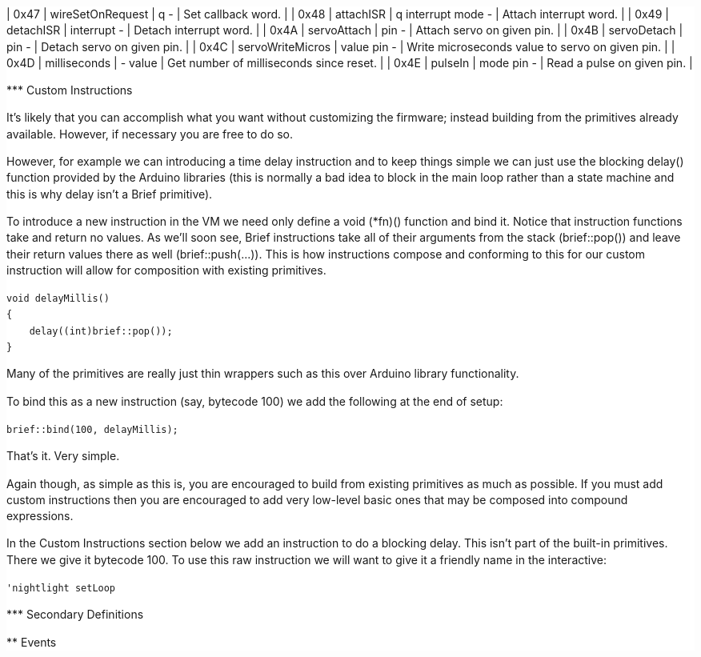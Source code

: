 | 0x47 | wireSetOnRequest | q - | Set callback word. |
| 0x48 | attachISR | q interrupt mode - | Attach interrupt word. |
| 0x49 | detachISR | interrupt - | Detach interrupt word. |
| 0x4A | servoAttach | pin - | Attach servo on given pin. |
| 0x4B | servoDetach | pin - | Detach servo on given pin. |
| 0x4C | servoWriteMicros | value pin - | Write microseconds value to servo on given pin. |
| 0x4D | milliseconds | - value | Get number of milliseconds since reset. |
| 0x4E | pulseIn | mode pin - | Read a pulse on given pin. |

*** Custom Instructions

It’s likely that you can accomplish what you want without customizing the firmware; instead building from the primitives already available. However, if necessary you are free to do so.

However, for example we can introducing a time delay instruction and to keep things simple we can just use the blocking delay() function provided by the Arduino libraries (this is normally a bad idea to block in the main loop rather than a state machine and this is why delay isn’t a Brief primitive).

To introduce a new instruction in the VM we need only define a void (*fn)() function and bind it. Notice that instruction functions take and return no values. As we’ll soon see, Brief instructions take all of their arguments from the stack (brief::pop()) and leave their return values there as well (brief::push(...)). This is how instructions compose and conforming to this for our custom instruction will allow for composition with existing primitives.

	void delayMillis()
	{
		delay((int)brief::pop());
	}

Many of the primitives are really just thin wrappers such as this over Arduino library functionality.

To bind this as a new instruction (say, bytecode 100) we add the following at the end of setup:

	brief::bind(100, delayMillis);

That’s it. Very simple.

Again though, as simple as this is, you are encouraged to build from existing primitives as much as possible. If you must add custom instructions then you are encouraged to add very low-level basic ones that may be composed into compound expressions.

In the Custom Instructions section below we add an instruction to do a blocking delay. This isn’t part of the built-in primitives. There we give it bytecode 100. To use this raw instruction we will want to give it a friendly name in the interactive:

	'nightlight setLoop

*** Secondary Definitions

** Events
